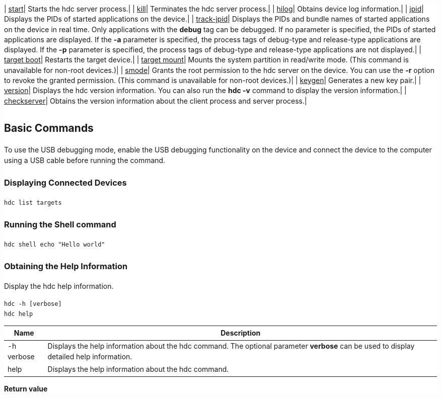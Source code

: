 | [start](#starting-a-service)| Starts the hdc server process.|
| [kill](#terminating-a-service)| Terminates the hdc server process.|
| [hilog](#printing-device-logs)| Obtains device log information.|
| [jpid](#displaying-pids-of-started-applications)| Displays the PIDs of started applications on the device.|
| [track-jpid](#displaying-pids-and-names-of-started-applications-in-real-time)| Displays the PIDs and bundle names of started applications on the device in real time. Only applications with the **debug** tag can be debugged. If no parameter is specified, the PIDs of started applications are displayed. If the **-a** parameter is specified, the process tags of debug-type and release-type applications are displayed. If the **-p** parameter is specified, the process tags of debug-type and release-type applications are not displayed.|
| [target boot](#restarting-the-target-device)| Restarts the target device.|
|  [target mount](#mounting-the-system-partition-in-readwrite-mode)| Mounts the system partition in read/write mode. (This command is unavailable for non-root devices.)|
|  [smode](#granting-root-permission-to-the-hdc-server)| Grants the root permission to the hdc server on the device. You can use the **-r** option to revoke the granted permission. (This command is unavailable for non-root devices.)|
| [keygen](#security-commands)| Generates a new key pair.|
| [version](#querying-the-hdc-version)| Displays the hdc version information. You can also run the **hdc -v** command to display the version information.|
| [checkserver](#querying-the-client-and-server-versions)| Obtains the version information about the client process and server process.|

## Basic Commands

To use the USB debugging mode, enable the USB debugging functionality on the device and connect the device to the computer using a USB cable before running the command.

### Displaying Connected Devices

```shell
hdc list targets
```

### Running the Shell command

```shell
hdc shell echo "Hello world"
```

### Obtaining the Help Information

Display the hdc help information.

```shell
hdc -h [verbose]
hdc help
```

| Name| Description|
| -------- | -------- |
| -h verbose | Displays the help information about the hdc command. The optional parameter **verbose** can be used to display detailed help information.|
| help | Displays the help information about the hdc command.|

**Return value**
